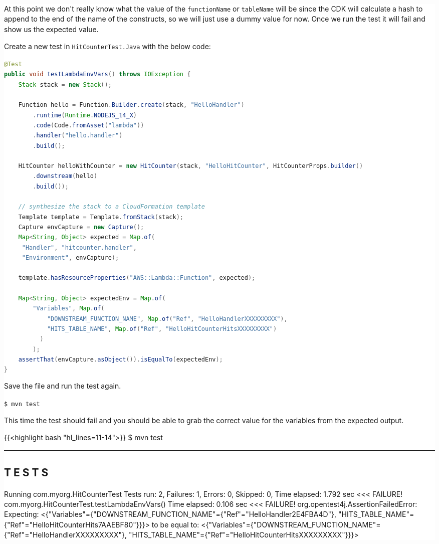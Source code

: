 At this point we don't really know what the value of the `functionName` or `tableName` will be since the
CDK will calculate a hash to append to the end of the name of the constructs, so we will just use a
dummy value for now. Once we run the test it will fail and show us the expected value.

Create a new test in `HitCounterTest.Java` with the below code:

```java
@Test
public void testLambdaEnvVars() throws IOException {
    Stack stack = new Stack();

    Function hello = Function.Builder.create(stack, "HelloHandler")
        .runtime(Runtime.NODEJS_14_X)
        .code(Code.fromAsset("lambda"))
        .handler("hello.handler")
        .build();

    HitCounter helloWithCounter = new HitCounter(stack, "HelloHitCounter", HitCounterProps.builder()
        .downstream(hello)
        .build());

    // synthesize the stack to a CloudFormation template
    Template template = Template.fromStack(stack);
    Capture envCapture = new Capture();
    Map<String, Object> expected = Map.of(
     "Handler", "hitcounter.handler",
     "Environment", envCapture);

    template.hasResourceProperties("AWS::Lambda::Function", expected);

    Map<String, Object> expectedEnv = Map.of(
        "Variables", Map.of(
            "DOWNSTREAM_FUNCTION_NAME", Map.of("Ref", "HelloHandlerXXXXXXXXX"),
            "HITS_TABLE_NAME", Map.of("Ref", "HelloHitCounterHitsXXXXXXXXX")
          )
        );
    assertThat(envCapture.asObject()).isEqualTo(expectedEnv);
}
```

Save the file and run the test again.

```bash
$ mvn test
```

This time the test should fail and you should be able to grab the correct value for the
variables from the expected output.

{{<highlight bash "hl_lines=11-14">}}
$ mvn test

-------------------------------------------------------
 T E S T S
-------------------------------------------------------
Running com.myorg.HitCounterTest
Tests run: 2, Failures: 1, Errors: 0, Skipped: 0, Time elapsed: 1.792 sec <<< FAILURE!
com.myorg.HitCounterTest.testLambdaEnvVars()  Time elapsed: 0.106 sec  <<< FAILURE!
org.opentest4j.AssertionFailedError:
Expecting:
 <{"Variables"={"DOWNSTREAM_FUNCTION_NAME"={"Ref"="HelloHandler2E4FBA4D"}, "HITS_TABLE_NAME"={"Ref"="HelloHitCounterHits7AAEBF80"}}}>
to be equal to:
 <{"Variables"={"DOWNSTREAM_FUNCTION_NAME"={"Ref"="HelloHandlerXXXXXXXXX"}, "HITS_TABLE_NAME"={"Ref"="HelloHitCounterHitsXXXXXXXXX"}}}>